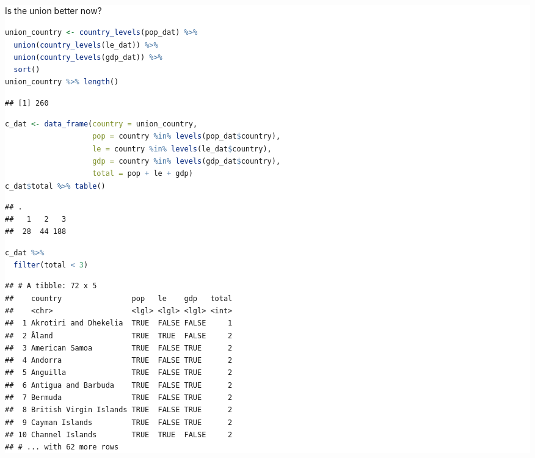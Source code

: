 Is the union better now?

``` r
union_country <- country_levels(pop_dat) %>%
  union(country_levels(le_dat)) %>%
  union(country_levels(gdp_dat)) %>%
  sort()
union_country %>% length()
```

    ## [1] 260

``` r
c_dat <- data_frame(country = union_country,
                    pop = country %in% levels(pop_dat$country),
                    le = country %in% levels(le_dat$country),
                    gdp = country %in% levels(gdp_dat$country),
                    total = pop + le + gdp)
c_dat$total %>% table()
```

    ## .
    ##   1   2   3 
    ##  28  44 188

``` r
c_dat %>%
  filter(total < 3)
```

    ## # A tibble: 72 x 5
    ##    country                pop   le    gdp   total
    ##    <chr>                  <lgl> <lgl> <lgl> <int>
    ##  1 Akrotiri and Dhekelia  TRUE  FALSE FALSE     1
    ##  2 Åland                  TRUE  TRUE  FALSE     2
    ##  3 American Samoa         TRUE  FALSE TRUE      2
    ##  4 Andorra                TRUE  FALSE TRUE      2
    ##  5 Anguilla               TRUE  FALSE TRUE      2
    ##  6 Antigua and Barbuda    TRUE  FALSE TRUE      2
    ##  7 Bermuda                TRUE  FALSE TRUE      2
    ##  8 British Virgin Islands TRUE  FALSE TRUE      2
    ##  9 Cayman Islands         TRUE  FALSE TRUE      2
    ## 10 Channel Islands        TRUE  TRUE  FALSE     2
    ## # ... with 62 more rows
